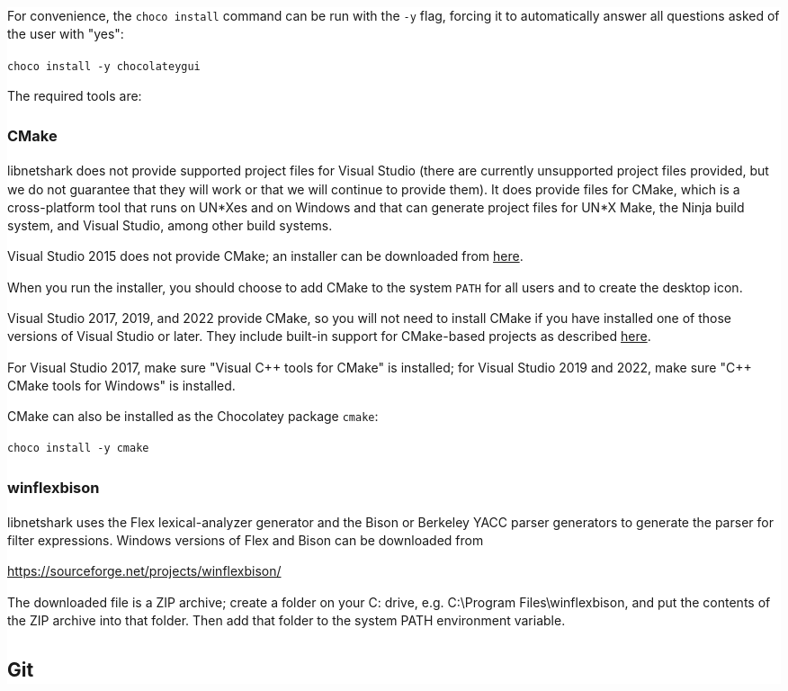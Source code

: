 For convenience, the `choco install` command can be run with the `-y`
flag, forcing it to automatically answer all questions asked of the user
with "yes":

```
choco install -y chocolateygui
```

The required tools are:

### CMake ###

libnetshark does not provide supported project files for Visual Studio
(there are currently unsupported project files provided, but we do not
guarantee that they will work or that we will continue to provide them).
It does provide files for CMake, which is a cross-platform tool that
runs on UN\*Xes and on Windows and that can generate project files for
UN\*X Make, the Ninja build system, and Visual Studio, among other build
systems.

Visual Studio 2015 does not provide CMake; an installer can be
downloaded from [here](https://cmake.org/download/).

When you run the installer, you should choose to add CMake to the system
`PATH` for all users and to create the desktop icon.

Visual Studio 2017, 2019, and 2022 provide CMake, so you will not need
to install CMake if you have installed one of those versions of Visual
Studio or later.  They include built-in support for CMake-based projects
as described
[here](https://devblogs.microsoft.com/cppblog/cmake-support-in-visual-studio/).

For Visual Studio 2017, make sure "Visual C++ tools for CMake" is
installed; for Visual Studio 2019 and 2022, make sure "C++ CMake tools
for Windows" is installed.

CMake can also be installed as the Chocolatey package `cmake`:

```
choco install -y cmake
```

### winflexbison ###

libnetshark uses the Flex lexical-analyzer generator and the Bison or
Berkeley YACC parser generators to generate the parser for filter
expressions.  Windows versions of Flex and Bison can be downloaded from

  https://sourceforge.net/projects/winflexbison/

The downloaded file is a ZIP archive; create a folder on your C: drive,
e.g. C:\Program Files\winflexbison, and put the contents of the ZIP
archive into that folder.  Then add that folder to the system PATH
environment variable.

Git
---
